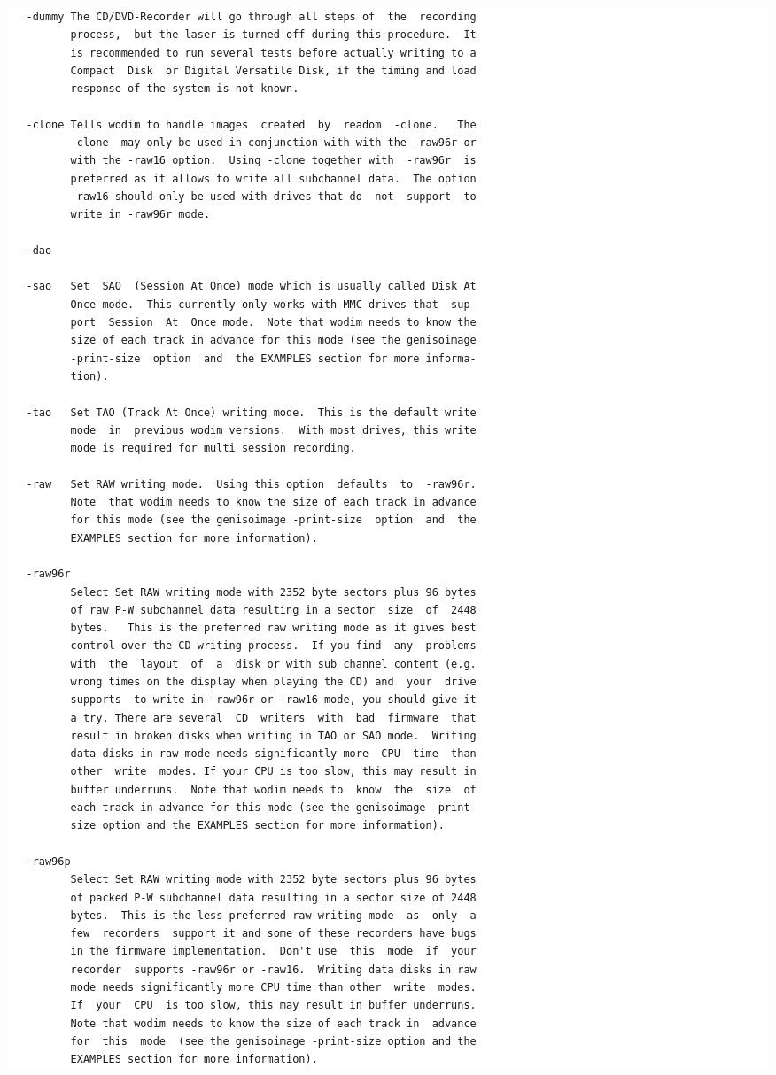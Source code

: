        -dummy The CD/DVD-Recorder will go through all steps of  the  recording
              process,  but the laser is turned off during this procedure.  It
              is recommended to run several tests before actually writing to a
              Compact  Disk  or Digital Versatile Disk, if the timing and load
              response of the system is not known.

       -clone Tells wodim to handle images  created  by  readom  -clone.   The
              -clone  may only be used in conjunction with with the -raw96r or
              with the -raw16 option.  Using -clone together with  -raw96r  is
              preferred as it allows to write all subchannel data.  The option
              -raw16 should only be used with drives that do  not  support  to
              write in -raw96r mode.

       -dao

       -sao   Set  SAO  (Session At Once) mode which is usually called Disk At
              Once mode.  This currently only works with MMC drives that  sup-
              port  Session  At  Once mode.  Note that wodim needs to know the
              size of each track in advance for this mode (see the genisoimage
              -print-size  option  and  the EXAMPLES section for more informa-
              tion).

       -tao   Set TAO (Track At Once) writing mode.  This is the default write
              mode  in  previous wodim versions.  With most drives, this write
              mode is required for multi session recording.

       -raw   Set RAW writing mode.  Using this option  defaults  to  -raw96r.
              Note  that wodim needs to know the size of each track in advance
              for this mode (see the genisoimage -print-size  option  and  the
              EXAMPLES section for more information).

       -raw96r
              Select Set RAW writing mode with 2352 byte sectors plus 96 bytes
              of raw P-W subchannel data resulting in a sector  size  of  2448
              bytes.   This is the preferred raw writing mode as it gives best
              control over the CD writing process.  If you find  any  problems
              with  the  layout  of  a  disk or with sub channel content (e.g.
              wrong times on the display when playing the CD) and  your  drive
              supports  to write in -raw96r or -raw16 mode, you should give it
              a try. There are several  CD  writers  with  bad  firmware  that
              result in broken disks when writing in TAO or SAO mode.  Writing
              data disks in raw mode needs significantly more  CPU  time  than
              other  write  modes. If your CPU is too slow, this may result in
              buffer underruns.  Note that wodim needs to  know  the  size  of
              each track in advance for this mode (see the genisoimage -print-
              size option and the EXAMPLES section for more information).

       -raw96p
              Select Set RAW writing mode with 2352 byte sectors plus 96 bytes
              of packed P-W subchannel data resulting in a sector size of 2448
              bytes.  This is the less preferred raw writing mode  as  only  a
              few  recorders  support it and some of these recorders have bugs
              in the firmware implementation.  Don't use  this  mode  if  your
              recorder  supports -raw96r or -raw16.  Writing data disks in raw
              mode needs significantly more CPU time than other  write  modes.
              If  your  CPU  is too slow, this may result in buffer underruns.
              Note that wodim needs to know the size of each track in  advance
              for  this  mode  (see the genisoimage -print-size option and the
              EXAMPLES section for more information).
